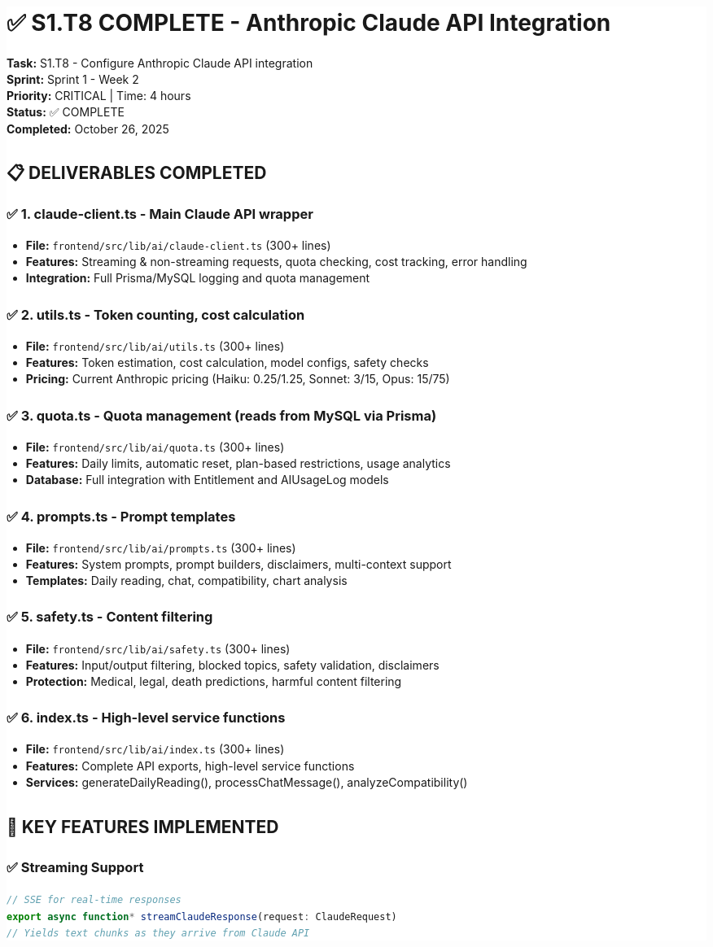 # ✅ S1.T8 COMPLETE - Anthropic Claude API Integration

**Task:** S1.T8 - Configure Anthropic Claude API integration  
**Sprint:** Sprint 1 - Week 2  
**Priority:** CRITICAL | Time: 4 hours  
**Status:** ✅ COMPLETE  
**Completed:** October 26, 2025  

## 📋 **DELIVERABLES COMPLETED**

### ✅ 1. claude-client.ts - Main Claude API wrapper
- **File:** `frontend/src/lib/ai/claude-client.ts` (300+ lines)
- **Features:** Streaming & non-streaming requests, quota checking, cost tracking, error handling
- **Integration:** Full Prisma/MySQL logging and quota management

### ✅ 2. utils.ts - Token counting, cost calculation
- **File:** `frontend/src/lib/ai/utils.ts` (300+ lines)
- **Features:** Token estimation, cost calculation, model configs, safety checks
- **Pricing:** Current Anthropic pricing (Haiku: $0.25/$1.25, Sonnet: $3/$15, Opus: $15/$75)

### ✅ 3. quota.ts - Quota management (reads from MySQL via Prisma)
- **File:** `frontend/src/lib/ai/quota.ts` (300+ lines)
- **Features:** Daily limits, automatic reset, plan-based restrictions, usage analytics
- **Database:** Full integration with Entitlement and AIUsageLog models

### ✅ 4. prompts.ts - Prompt templates
- **File:** `frontend/src/lib/ai/prompts.ts` (300+ lines)
- **Features:** System prompts, prompt builders, disclaimers, multi-context support
- **Templates:** Daily reading, chat, compatibility, chart analysis

### ✅ 5. safety.ts - Content filtering
- **File:** `frontend/src/lib/ai/safety.ts` (300+ lines)
- **Features:** Input/output filtering, blocked topics, safety validation, disclaimers
- **Protection:** Medical, legal, death predictions, harmful content filtering

### ✅ 6. index.ts - High-level service functions
- **File:** `frontend/src/lib/ai/index.ts` (300+ lines)
- **Features:** Complete API exports, high-level service functions
- **Services:** generateDailyReading(), processChatMessage(), analyzeCompatibility()

## 🔧 **KEY FEATURES IMPLEMENTED**

### **✅ Streaming Support**
```typescript
// SSE for real-time responses
export async function* streamClaudeResponse(request: ClaudeRequest)
// Yields text chunks as they arrive from Claude API
```

